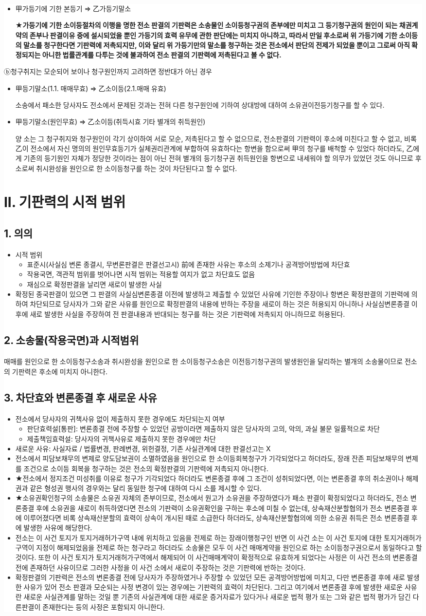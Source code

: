   - 甲가등기에 기한 본등기 ⇒ 乙가등기말소

    ★**가등기에 기한 소이등절차의 이행을 명한 전소 판결의 기판력은 소송물인 소이등청구권의 존부에만 미치고 그 등기청구권의 원인이 되는 채권계약의 존부나 판결이유 중에 설시되었을 뿐인 가등기의 효력 유무에 관한 판단에는 미치지 아니하고, 따라서 만일 후소로써 위 가등기에 기한 소이등의 말소를 청구한다면 기판력에 저촉되지만, 이와 달리 위 가등기만의 말소를 청구하는 것은 전소에서 판단의 전제가 되었을 뿐이고 그로써 아직 확정되지는 아니한 법률관계를 다투는 것에 불과하여 전소 판결의 기판력에 저촉된다고 볼 수 없다.**

  ⓑ청구취지는 모순되어 보이나 청구원인까지 고려하면 정반대가 아닌 경우

  - 甲등기말소(1.1. 매매무효) ⇒ 乙소이등(2.1.매매 유효)

    소송에서 패소한 당사자도 전소에서 문제된 것과는 전혀 다른 청구원인에 기하여 상대방에 대하여 소유권이전등기청구를 할 수 있다.

  - 甲등기말소(원인무효) ⇒ 乙소이등(취득시효 기타 별개의 취득원인)

    양 소는 그 청구취지와 청구원인이 각기 상이하여 서로 모순, 저촉된다고 할 수 없으므로, 전소판결의 기판력이 후소에 미친다고 할 수 없고, 비록 乙이 전소에서 자신 명의의 원인무효등기가 실체권리관계에 부합하여 유효하다는 항변을 함으로써 甲의 청구를 배척할 수 있었다 하더라도, 乙에게 기존의 등기원인 자체가 정당한 것이라는 점이 아닌 전혀 별개의 등기청구권 취득원인을 항변으로 내세워야 할 의무가 있었던 것도 아니므로 후소로써 취시완성을 원인으로 한 소이등청구를 하는 것이 차단된다고 할 수 없다.

# II. 기판력의 시적 범위

## 1. 의의

- 시적 범위
  - 표준시(사실심 변론 종결시, 무변론판결은 판결선고시) 前에 존재한 사유는 후소의 소제기나 공격방어방법에 차단효
  - 작용국면, 객관적 범위를 벗어나면 시적 범위는 적용할 여지가 없고 차단효도 없음
  - 재심으로 확정판결을 날리면 새로이 발생한 사실
- 확정된 종국판결이 있으면 그 판결의 사실심변론종결 이전에 발생하고 제출할 수 있었던 사유에 기인한 주장이나 항변은 확정판결의 기판력에 의하여 차단되므로 당사자가 그와 같은 사유를 원인으로 확정판결의 내용에 반하는 주장을 새로이 하는 것은 허용되지 아니하나 사실심변론종결 이후에 새로 발생한 사실을 주장하여 전 판결내용과 반대되는  청구를 하는 것은 기판력에 저촉되지 아니하므로 허용된다.

## 2. 소송물(작용국면)과 시적범위

매매를 원인으로 한 소이등청구소송과 취시완성을 원인으로 한 소이등청구소송은 이전등기청구권의 발생원인을 달리하는 별개의 소송물이므로 전소의 기판력은 후소에 미치지 아니한다.

## 3. 차단효와 변론종결 후 새로운 사유

- 전소에서 당사자의 귀책사유 없이 제출하지 못한 경우에도 차단되는지 여부
  - 판단효력설[통판]: 변론종결 전에 주장할 수 있었던 공방이라면 제출하지 않은 당사자의 고의, 악의, 과실 불문 일률적으로 차단
  - 제출책임효력설: 당사자의 귀책사유로 제출하지 못한 경우에만 차단
- 새로운 사유: 사실자료 / 법률변경, 판례변경, 위헌결정, 기존 사실관계에 대한 판결선고는 X
- 전소에서 피담보채무의 변제로 양도담보권이 소멸하였음을 원인으로 한 소이등회복청구가 기각되었다고 하더라도, 장래 잔존 피담보채무의 변제를 조건으로 소이등 회복을 청구하는 것은 전소의 확정판결의 기판력에 저촉되지 아니한다.
- ★전소에서 정지조건 미성취를 이유로 청구가 기각되었다 하더라도 변론종결 후에 그 조건이 성취되었다면, 이는 변론종결 후의 취소권이나 해제권과 같은 형성권 행사의 경우와는 달리 동일한 청구에 대하여 다시 소를 제시할 수 있다.
- ★소유권확인청구의 소송물은 소유권 자체의 존부이므로, 전소에서 원고가 소유권을 주장하였다가 패소 판결이 확정되었다고 하더라도, 전소 변론종결 후에 소유권을 새로이 취득하였다면 전소의 기판력이 소유권확인을 구하는 후소에 미칠 수 없는데, 상속재산분할협의가 전소 변론종결 후에 이루어졌다면 비록 상속재산분할의 효력이 상속이 개시된 때로 소급한다 하더라도, 상속재산분할협의에 의한 소유권 취득은 전소 변론종결 후에 발생한 사유에 해당한다.
- 전소는 이 사건 토지가 토지거래허가구역 내에 위치하고 있음을 전제로 하는 장래이행청구인 반면 이 사건 소는 이 사건 토지에 대한 토지거래허가구역이 지정이 해제되었음을 전제로 하는 청구라고 하더라도 소송물은 모두 이 사건 매매계약을 원인으로 하는 소이등청구권으로서 동일하다고 할 것이다. 또한 이 사건 토지가 토지거래허가구역에서 해제되어 이 사건매매계약이 확정적으로 유효하게 되었다는 사정은 이 사건 전소의 변론종결 전에 존재하던 사유이므로 그러한 사정을 이 사건 소에서 새로이 주장하는 것은 기판력에 반하는 것이다.
- 확정판결의 기판력은 전소의 변론종결 전에 당사자가 주장하였거나 주장할 수 있었던 모든 공격방어방법에 미치고, 다만 변론종결 후에 새로 발생한 사유가 있어 전소 판결과 모순되는 사정 변경이 있는 경우에는 기판력의 효력이 차단된다. 그리고 여기에서 변론종결 후에 발생한 새로운 사유란 새로운 사실관계를 말하는 것일 뿐 기존의 사실관계에 대한 새로운 증거자료가 있다거나 새로운 법적 평가 또는 그와 같은 법적 평가가 담긴 다른판결이 존재한다는 등의 사정은 포함되지 아니한다.
